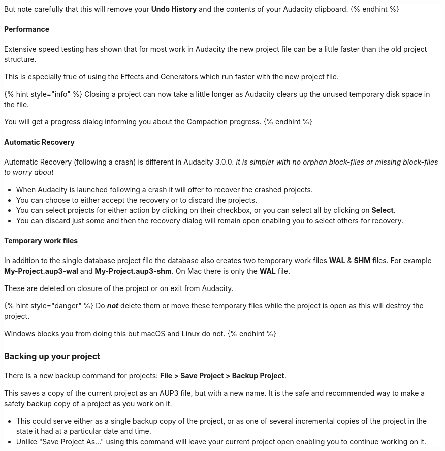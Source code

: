But note carefully that this will remove your **Undo History** and the contents of your Audacity clipboard.
{% endhint %}

#### Performance

Extensive speed testing has shown that for most work in Audacity the new project file can be a little faster than the old project structure.

This is especially true of using the Effects and Generators which run faster with the new project file.

{% hint style="info" %}
Closing a project can now take a little longer as Audacity clears up the unused temporary disk space in the file.

You will get a progress dialog informing you about the Compaction progress.                &#x20;
{% endhint %}

#### Automatic Recovery

Automatic Recovery (following a crash) is different in Audacity 3.0.0. _It is simpler with no orphan block-files or missing block-files to worry about_

* When Audacity is launched following a crash it will offer to recover the crashed projects.
* You can choose to either accept the recovery or to discard the projects.
* You can select projects for either action by clicking on their checkbox, or you can select all by clicking on **Select**.
* You can discard just some and then the recovery dialog will remain open enabling you to select others for recovery.

#### Temporary work files

In addition to the single database project file the database also creates two temporary work files **WAL** & **SHM** files. For example **My-Project.aup3-wal** and **My-Project.aup3-shm**. On Mac there is only the **WAL** file.

These are deleted on closure of the project or on exit from Audacity.

{% hint style="danger" %}
Do _**not**_ delete them or move these temporary files while the project is open as this will destroy the project.

Windows blocks you from doing this but macOS and Linux do not.
{% endhint %}

### Backing up your project

There is a new backup command for projects: **File > Save Project > Backup Project**.

This saves a copy of the current project as an AUP3 file, but with a new name. It is the safe and recommended way to make a safety backup copy of a project as you work on it.

* This could serve either as a single backup copy of the project, or as one of several incremental copies of the project in the state it had at a particular date and time.
* Unlike "Save Project As..." using this command will leave your current project open enabling you to continue working on it.
